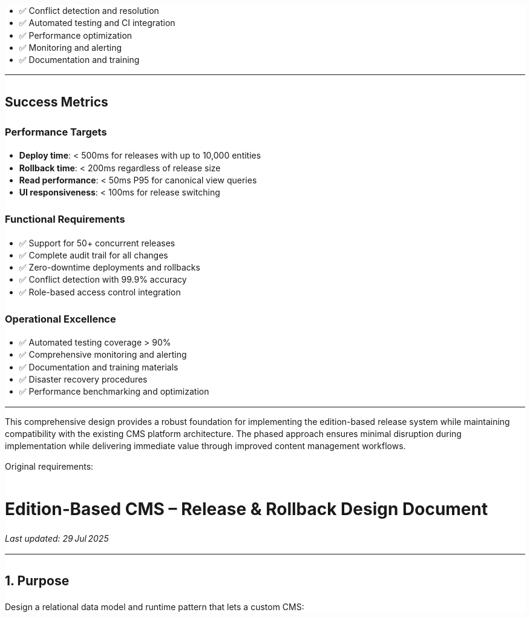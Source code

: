 - ✅ Conflict detection and resolution
- ✅ Automated testing and CI integration
- ✅ Performance optimization
- ✅ Monitoring and alerting
- ✅ Documentation and training

---

## Success Metrics

### Performance Targets

- **Deploy time**: < 500ms for releases with up to 10,000 entities
- **Rollback time**: < 200ms regardless of release size
- **Read performance**: < 50ms P95 for canonical view queries
- **UI responsiveness**: < 100ms for release switching

### Functional Requirements

- ✅ Support for 50+ concurrent releases
- ✅ Complete audit trail for all changes
- ✅ Zero-downtime deployments and rollbacks
- ✅ Conflict detection with 99.9% accuracy
- ✅ Role-based access control integration

### Operational Excellence

- ✅ Automated testing coverage > 90%
- ✅ Comprehensive monitoring and alerting
- ✅ Documentation and training materials
- ✅ Disaster recovery procedures
- ✅ Performance benchmarking and optimization

---

This comprehensive design provides a robust foundation for implementing the edition-based release system while maintaining compatibility with the existing CMS platform architecture. The phased approach ensures minimal disruption during implementation while delivering immediate value through improved content management workflows.

Original requirements:

# Edition‑Based CMS – Release & Rollback Design Document

_Last updated: 29 Jul 2025_

---

## 1. Purpose

Design a relational data model and runtime pattern that lets a custom CMS:
